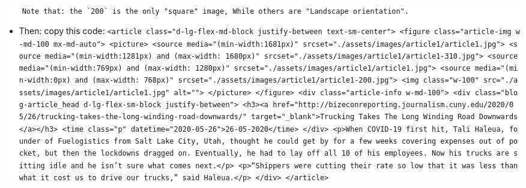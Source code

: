         Note that: the `200` is the only "square" image, While others are "Landscape orientation".

- Then: copy this code:
     `<article class="d-lg-flex-md-block justify-between text-sm-center">
                            <figure class="article-img w-md-100 mx-md-auto">
                                <picture>
                                    <source media="(min-width:1681px)" srcset="./assets/images/article1/article1.jpg">
                                    <source media="(min-width:1281px) and (max-width: 1680px)"
                                        srcset="./assets/images/article1/article1-310.jpg">
                                    <source media="(min-width:769px) and (max-width: 1280px)"
                                        srcset="./assets/images/article1/article1.jpg">
                                    <source media="(min-width:0px) and (max-width: 768px)"
                                        srcset="./assets/images/article1/article1-200.jpg">
                                    <img class="w-100" src="./assets/images/article1/article1.jpg" alt="">
                                </picture>
                            </figure>
                            <div class="article-info w-md-100">
                                <div class="blog-article_head d-lg-flex-sm-block justify-between">
                                    <h3><a href="http://bizeconreporting.journalism.cuny.edu/2020/05/26/trucking-takes-the-long-winding-road-downwards/"
                                            target="_blank">Trucking
                                            Takes The Long Winding Road Downwards</a></h3>
                                    <time class="p" datetime="2020-05-26">26-05-2020</time>
                                </div>
                                <p>When COVID-19 first hit, Tali Haleua, founder of Fuelogistics from Salt Lake City,
                                    Utah, thought he could get by for a few weeks covering expenses out of pocket, but
                                    then the lockdowns dragged on. Eventually, he had to lay off all 10 of his
                                    employees. Now his trucks are sitting idle and he isn’t sure what comes next.</p>
                                <p>“Shippers were cutting their rate so low that it was less than what it cost us to
                                    drive our trucks,” said Haleua.</p>
                            </div>
                        </article>`
